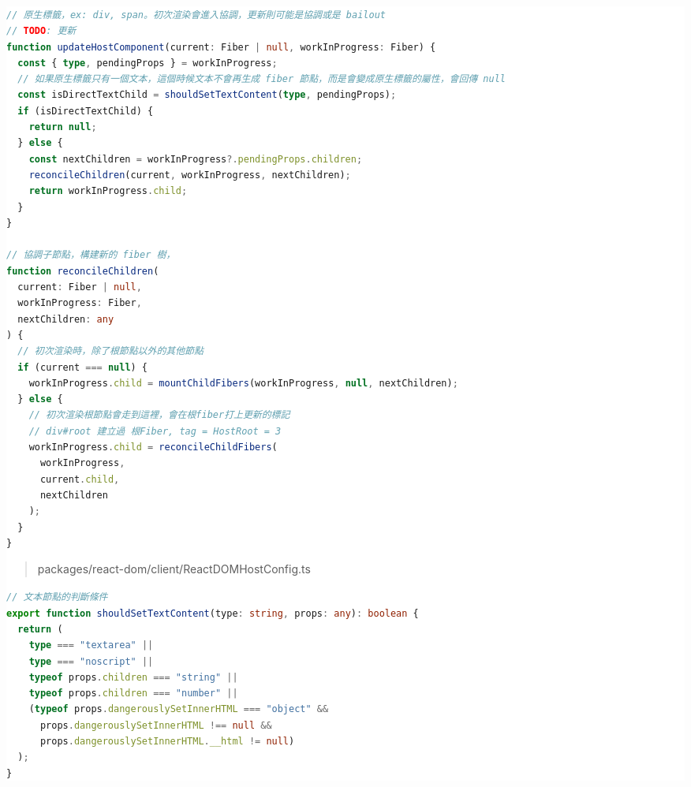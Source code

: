 ```ts
// 原生標籤，ex: div, span。初次渲染會進入協調，更新則可能是協調或是 bailout
// TODO: 更新
function updateHostComponent(current: Fiber | null, workInProgress: Fiber) {
  const { type, pendingProps } = workInProgress;
  // 如果原生標籤只有一個文本，這個時候文本不會再生成 fiber 節點，而是會變成原生標籤的屬性，會回傳 null
  const isDirectTextChild = shouldSetTextContent(type, pendingProps);
  if (isDirectTextChild) {
    return null;
  } else {
    const nextChildren = workInProgress?.pendingProps.children;
    reconcileChildren(current, workInProgress, nextChildren);
    return workInProgress.child;
  }
}

// 協調子節點，構建新的 fiber 樹，
function reconcileChildren(
  current: Fiber | null,
  workInProgress: Fiber,
  nextChildren: any
) {
  // 初次渲染時，除了根節點以外的其他節點
  if (current === null) {
    workInProgress.child = mountChildFibers(workInProgress, null, nextChildren);
  } else {
    // 初次渲染根節點會走到這裡，會在根fiber打上更新的標記
    // div#root 建立過 根Fiber, tag = HostRoot = 3
    workInProgress.child = reconcileChildFibers(
      workInProgress,
      current.child,
      nextChildren
    );
  }
}
```

> packages/react-dom/client/ReactDOMHostConfig.ts

```ts
// 文本節點的判斷條件
export function shouldSetTextContent(type: string, props: any): boolean {
  return (
    type === "textarea" ||
    type === "noscript" ||
    typeof props.children === "string" ||
    typeof props.children === "number" ||
    (typeof props.dangerouslySetInnerHTML === "object" &&
      props.dangerouslySetInnerHTML !== null &&
      props.dangerouslySetInnerHTML.__html != null)
  );
}
```

